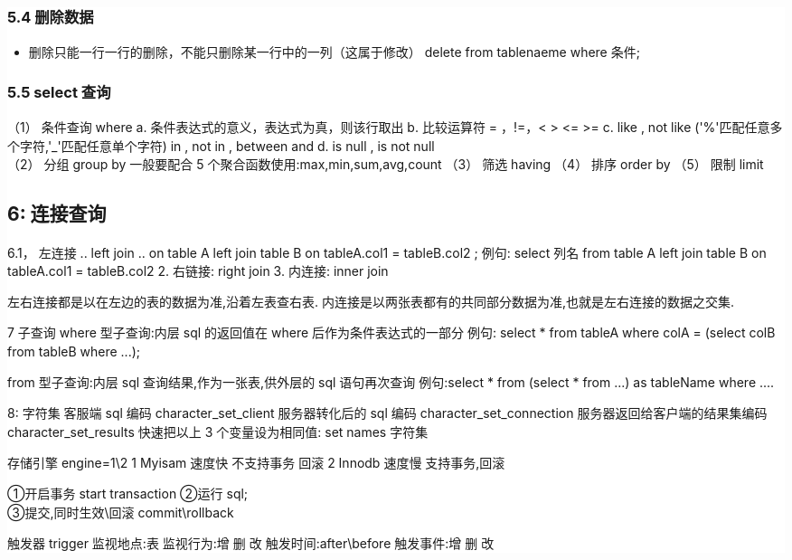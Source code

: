 
### 5.4 删除数据    
- 删除只能一行一行的删除，不能只删除某一行中的一列（这属于修改）
delete from tablenaeme where 条件;

### 5.5 select   查询

  （1）  条件查询   where  a. 条件表达式的意义，表达式为真，则该行取出
			   b.  比较运算符  = ，!=，< > <=  >=
                           c.  like , not like ('%'匹配任意多个字符,'_'匹配任意单个字符) 
				in , not in , between and
                           d. is null , is not null			
  （2）  分组       group by 
			一般要配合 5 个聚合函数使用:max,min,sum,avg,count
  （3）  筛选       having
  （4）  排序       order by
  （5）  限制       limit

## 6:	连接查询

6.1， 左连接
	.. left join .. on
	table A left join table B on tableA.col1 = tableB.col2 ; 
  例句:
  select 列名 from table A left join table B on tableA.col1 = tableB.col2
2\.  右链接: right join
3\.  内连接:  inner join

左右连接都是以在左边的表的数据为准,沿着左表查右表.
内连接是以两张表都有的共同部分数据为准,也就是左右连接的数据之交集.

7	子查询
  where 型子查询:内层 sql 的返回值在 where 后作为条件表达式的一部分
  例句: select * from tableA where colA = (select colB from tableB where ...);

  from 型子查询:内层 sql 查询结果,作为一张表,供外层的 sql 语句再次查询
  例句:select * from (select * from ...) as tableName where ....

8: 字符集
  客服端 sql 编码 character_set_client
  服务器转化后的 sql 编码 character_set_connection
  服务器返回给客户端的结果集编码     character_set_results
  快速把以上 3 个变量设为相同值: set names 字符集

   存储引擎 engine=1\2
  1 Myisam  速度快 不支持事务 回滚
  2 Innodb  速度慢 支持事务,回滚

  ①开启事务          start transaction
  ②运行 sql;          
  ③提交,同时生效\回滚 commit\rollback

  触发器 trigger
  监视地点:表
  监视行为:增 删 改
  触发时间:after\before
  触发事件:增 删 改
